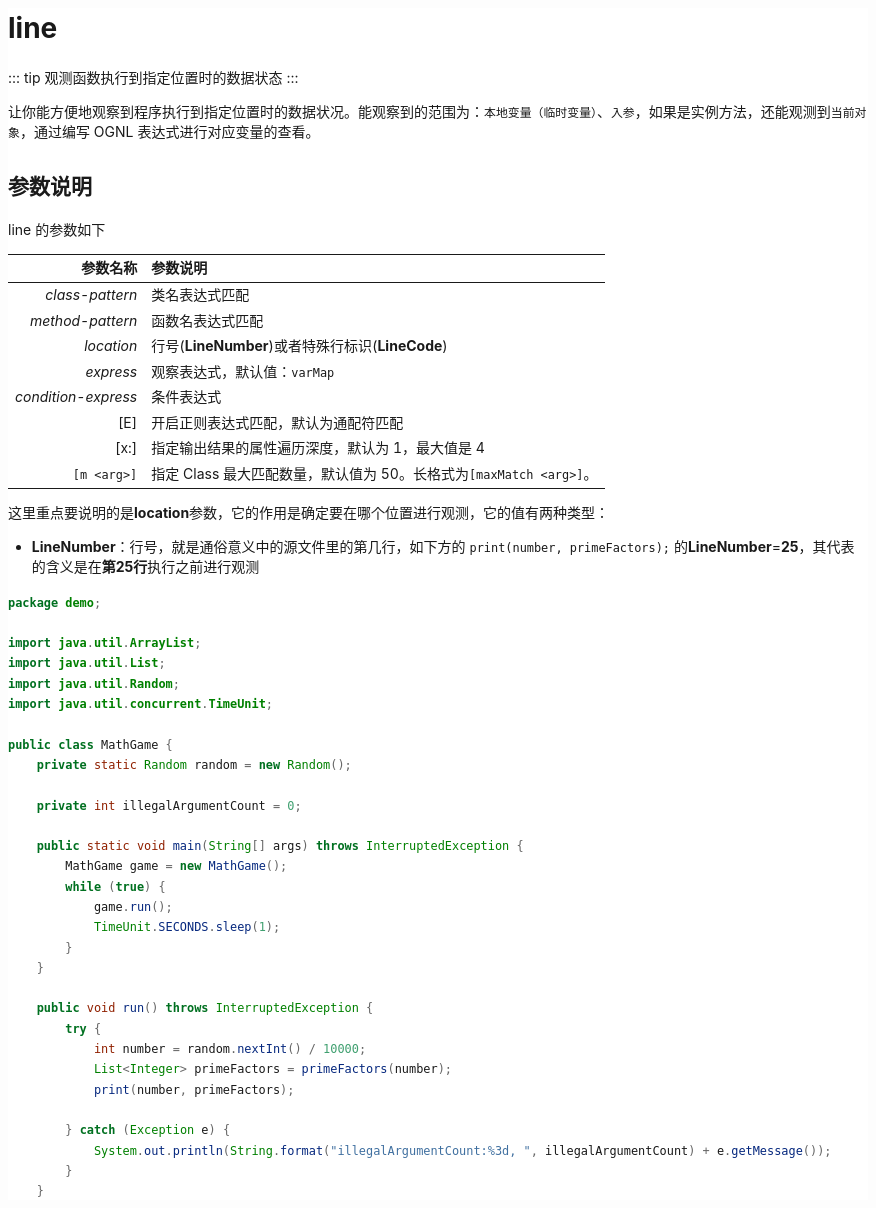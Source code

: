 # line

::: tip
观测函数执行到指定位置时的数据状态
:::

让你能方便地观察到程序执行到指定位置时的数据状况。能观察到的范围为：`本地变量（临时变量）`、`入参`，如果是实例方法，还能观测到`当前对象`，通过编写 OGNL 表达式进行对应变量的查看。

## 参数说明

line 的参数如下

|                参数名称 | 参数说明                                                    |
|--------------------:|:--------------------------------------------------------|
|     _class-pattern_ | 类名表达式匹配                                                 |
|    _method-pattern_ | 函数名表达式匹配                                                |
|          _location_ | 行号(**LineNumber**)或者特殊行标识(**LineCode**)                 |
|           _express_ | 观察表达式，默认值：`varMap`                                      |
| _condition-express_ | 条件表达式                                                   |
|                 [E] | 开启正则表达式匹配，默认为通配符匹配                                      |
|                [x:] | 指定输出结果的属性遍历深度，默认为 1，最大值是 4                              |
|         `[m <arg>]` | 指定 Class 最大匹配数量，默认值为 50。长格式为`[maxMatch <arg>]`。         |

这里重点要说明的是**location**参数，它的作用是确定要在哪个位置进行观测，它的值有两种类型：

- **LineNumber**：行号，就是通俗意义中的源文件里的第几行，如下方的 `print(number, primeFactors);` 的**LineNumber**=**25**，其代表的含义是在**第25行**执行之前进行观测
```java
package demo;

import java.util.ArrayList;
import java.util.List;
import java.util.Random;
import java.util.concurrent.TimeUnit;

public class MathGame {
    private static Random random = new Random();

    private int illegalArgumentCount = 0;

    public static void main(String[] args) throws InterruptedException {
        MathGame game = new MathGame();
        while (true) {
            game.run();
            TimeUnit.SECONDS.sleep(1);
        }
    }

    public void run() throws InterruptedException {
        try {
            int number = random.nextInt() / 10000;
            List<Integer> primeFactors = primeFactors(number);
            print(number, primeFactors);

        } catch (Exception e) {
            System.out.println(String.format("illegalArgumentCount:%3d, ", illegalArgumentCount) + e.getMessage());
        }
    }
```